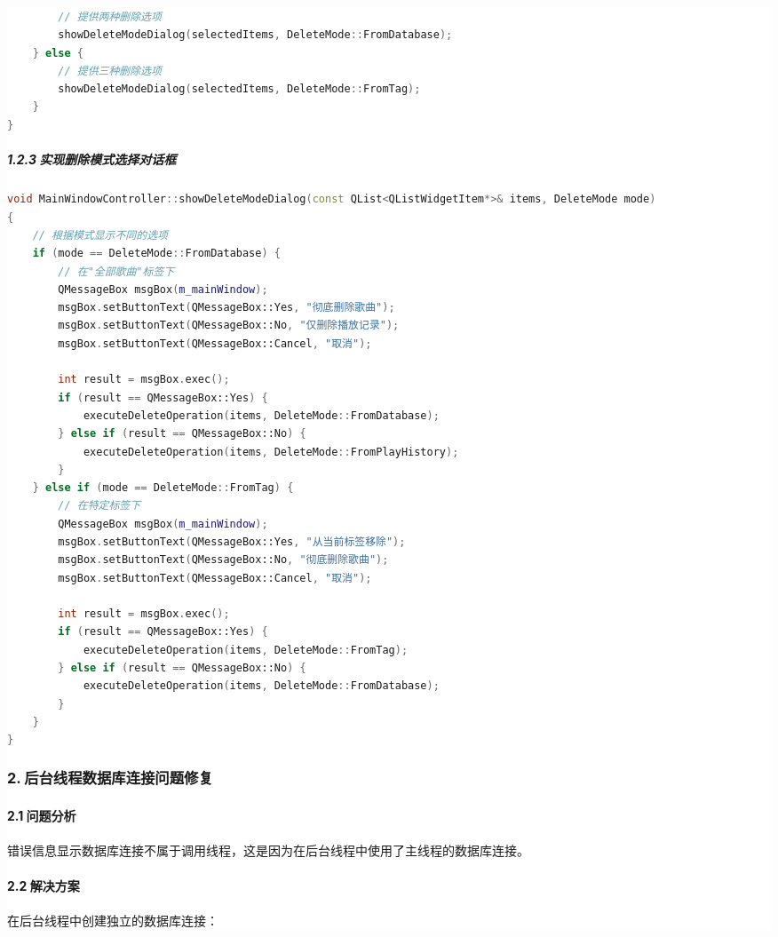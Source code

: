 ```cpp
        // 提供两种删除选项
        showDeleteModeDialog(selectedItems, DeleteMode::FromDatabase);
    } else {
        // 提供三种删除选项
        showDeleteModeDialog(selectedItems, DeleteMode::FromTag);
    }
}
```

##### 1.2.3 实现删除模式选择对话框
```cpp
void MainWindowController::showDeleteModeDialog(const QList<QListWidgetItem*>& items, DeleteMode mode)
{
    // 根据模式显示不同的选项
    if (mode == DeleteMode::FromDatabase) {
        // 在"全部歌曲"标签下
        QMessageBox msgBox(m_mainWindow);
        msgBox.setButtonText(QMessageBox::Yes, "彻底删除歌曲");
        msgBox.setButtonText(QMessageBox::No, "仅删除播放记录");
        msgBox.setButtonText(QMessageBox::Cancel, "取消");
        
        int result = msgBox.exec();
        if (result == QMessageBox::Yes) {
            executeDeleteOperation(items, DeleteMode::FromDatabase);
        } else if (result == QMessageBox::No) {
            executeDeleteOperation(items, DeleteMode::FromPlayHistory);
        }
    } else if (mode == DeleteMode::FromTag) {
        // 在特定标签下
        QMessageBox msgBox(m_mainWindow);
        msgBox.setButtonText(QMessageBox::Yes, "从当前标签移除");
        msgBox.setButtonText(QMessageBox::No, "彻底删除歌曲");
        msgBox.setButtonText(QMessageBox::Cancel, "取消");
        
        int result = msgBox.exec();
        if (result == QMessageBox::Yes) {
            executeDeleteOperation(items, DeleteMode::FromTag);
        } else if (result == QMessageBox::No) {
            executeDeleteOperation(items, DeleteMode::FromDatabase);
        }
    }
}
```

### 2. 后台线程数据库连接问题修复

#### 2.1 问题分析
错误信息显示数据库连接不属于调用线程，这是因为在后台线程中使用了主线程的数据库连接。

#### 2.2 解决方案
在后台线程中创建独立的数据库连接：
